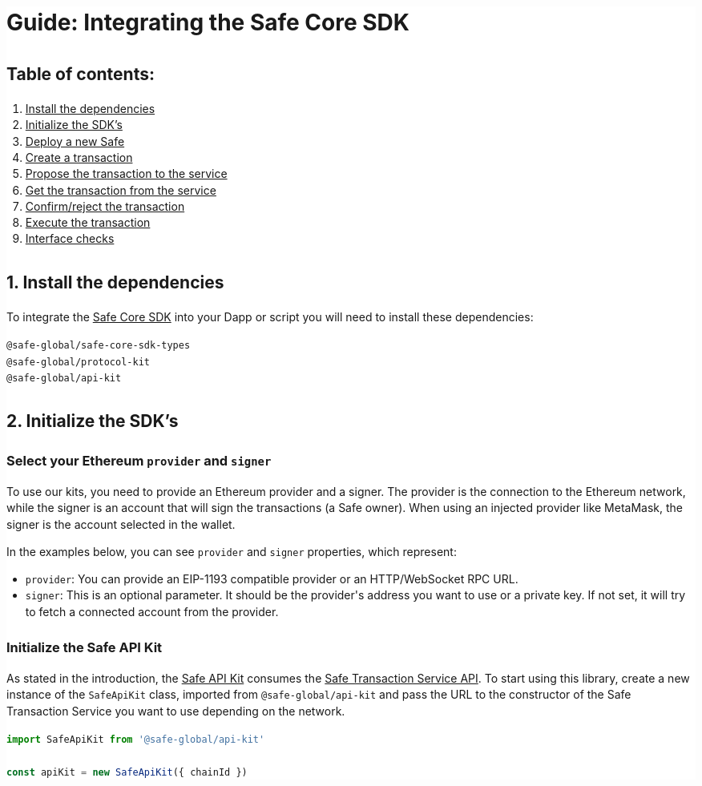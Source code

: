 # Guide: Integrating the Safe Core SDK

## Table of contents:

1. [Install the dependencies](#install-dependencies)
2. [Initialize the SDK’s](#initialize-sdks)
3. [Deploy a new Safe](#deploy-safe)
4. [Create a transaction](#create-transaction)
5. [Propose the transaction to the service](#propose-transaction)
6. [Get the transaction from the service](#get-transaction)
7. [Confirm/reject the transaction](#confirm-transaction)
8. [Execute the transaction](#execute-transaction)
9. [Interface checks](#interface-checks)

## <a name="install-dependencies">1. Install the dependencies</a>

To integrate the [Safe Core SDK](https://github.com/safe-global/safe-core-sdk) into your Dapp or script you will need to install these dependencies:

```
@safe-global/safe-core-sdk-types
@safe-global/protocol-kit
@safe-global/api-kit
```

## <a name="initialize-sdks">2. Initialize the SDK’s</a>

### Select your Ethereum `provider` and `signer`

To use our kits, you need to provide an Ethereum provider and a signer. The provider is the connection to the Ethereum network, while the signer is an account that will sign the transactions (a Safe owner). When using an injected provider like MetaMask, the signer is the account selected in the wallet.

In the examples below, you can see `provider` and `signer` properties, which represent:

- `provider`: You can provide an EIP-1193 compatible provider or an HTTP/WebSocket RPC URL.
- `signer`: This is an optional parameter. It should be the provider's address you want to use or a private key. If not set, it will try to fetch a connected account from the provider.

### Initialize the Safe API Kit

As stated in the introduction, the [Safe API Kit](https://github.com/safe-global/safe-core-sdk/tree/main/packages/api-kit) consumes the [Safe Transaction Service API](https://github.com/safe-global/safe-transaction-service). To start using this library, create a new instance of the `SafeApiKit` class, imported from `@safe-global/api-kit` and pass the URL to the constructor of the Safe Transaction Service you want to use depending on the network.

```js
import SafeApiKit from '@safe-global/api-kit'

const apiKit = new SafeApiKit({ chainId })
```
